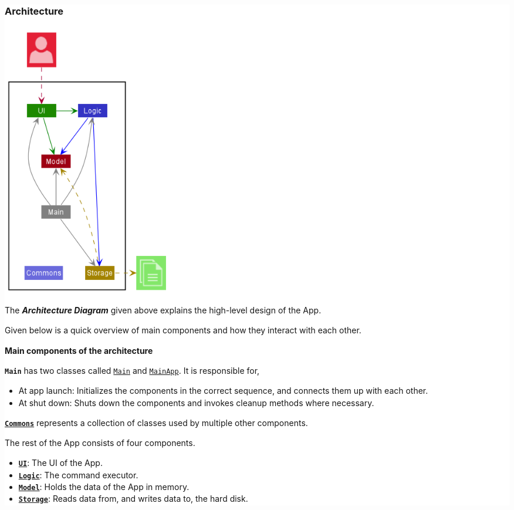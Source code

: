 ### Architecture

<img src="images/ArchitectureDiagram.png" width="280" />

The ***Architecture Diagram*** given above explains the high-level design of the App.

Given below is a quick overview of main components and how they interact with each other.

**Main components of the architecture**

**`Main`** has two classes called [`Main`](https://github.com/AY2223S2-CS2103T-T17-3/tp/blob/master/src/main/java/seedu/address/Main.java) and [`MainApp`](https://github.com/AY2223S2-CS2103T-T17-3/tp/blob/master/src/main/java/seedu/address/MainApp.java). It is responsible for,
* At app launch: Initializes the components in the correct sequence, and connects them up with each other.
* At shut down: Shuts down the components and invokes cleanup methods where necessary.

[**`Commons`**](#common-classes) represents a collection of classes used by multiple other components.

The rest of the App consists of four components.

* [**`UI`**](#ui-component): The UI of the App.
* [**`Logic`**](#logic-component): The command executor.
* [**`Model`**](#model-component): Holds the data of the App in memory.
* [**`Storage`**](#storage-component): Reads data from, and writes data to, the hard disk.
